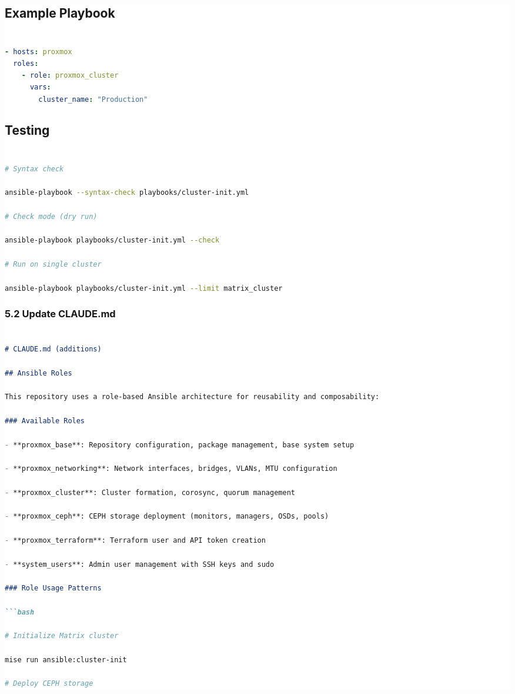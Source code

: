 ## Example Playbook

```yaml

- hosts: proxmox
  roles:
    - role: proxmox_cluster
      vars:
        cluster_name: "Production"

```

## Testing

```bash

# Syntax check

ansible-playbook --syntax-check playbooks/cluster-init.yml

# Check mode (dry run)

ansible-playbook playbooks/cluster-init.yml --check

# Run on single cluster

ansible-playbook playbooks/cluster-init.yml --limit matrix_cluster

```

### 5.2 Update CLAUDE.md

```markdown

# CLAUDE.md (additions)

## Ansible Roles

This repository uses a role-based Ansible architecture for reusability and composability:

### Available Roles

- **proxmox_base**: Repository configuration, package management, base system setup

- **proxmox_networking**: Network interfaces, bridges, VLANs, MTU configuration

- **proxmox_cluster**: Cluster formation, corosync, quorum management

- **proxmox_ceph**: CEPH storage deployment (monitors, managers, OSDs, pools)

- **proxmox_terraform**: Terraform user and API token creation

- **system_users**: Admin user management with SSH keys and sudo

### Role Usage Patterns

```bash

# Initialize Matrix cluster

mise run ansible:cluster-init

# Deploy CEPH storage

```